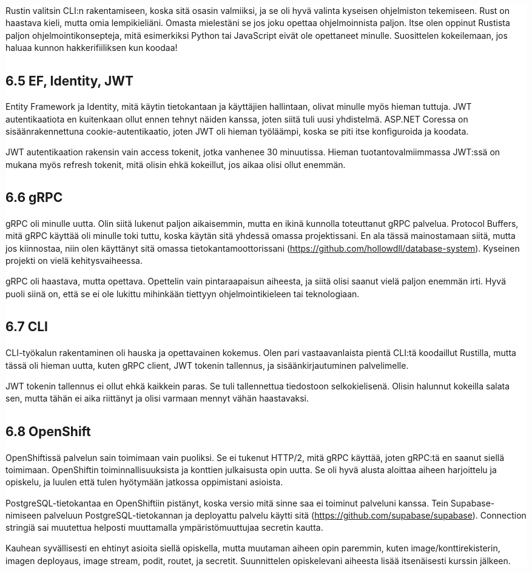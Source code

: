 Rustin valitsin CLI:n rakentamiseen, koska sitä osasin valmiiksi, ja se oli hyvä valinta kyseisen ohjelmiston tekemiseen. Rust on haastava kieli, mutta omia lempikieliäni. Omasta mielestäni se jos joku opettaa ohjelmoinnista paljon. Itse olen oppinut Rustista paljon ohjelmointikonsepteja, mitä esimerkiksi Python tai JavaScript eivät ole opettaneet minulle. Suosittelen kokeilemaan, jos haluaa kunnon hakkerifiiliksen kun koodaa!

## 6.5 EF, Identity, JWT
Entity Framework ja Identity, mitä käytin tietokantaan ja käyttäjien hallintaan, olivat minulle myös hieman tuttuja. JWT autentikaatiota en kuitenkaan ollut ennen tehnyt näiden kanssa, joten siitä tuli uusi yhdistelmä. ASP.NET Coressa on sisäänrakennettuna cookie-autentikaatio, joten JWT oli hieman työläämpi, koska se piti itse konfiguroida ja koodata.

JWT autentikaation rakensin vain access tokenit, jotka vanhenee 30 minuutissa. Hieman tuotantovalmiimmassa JWT:ssä on mukana myös refresh tokenit, mitä olisin ehkä kokeillut, jos aikaa olisi ollut enemmän.

## 6.6 gRPC
gRPC oli minulle uutta. Olin siitä lukenut paljon aikaisemmin, mutta en ikinä kunnolla toteuttanut gRPC palvelua. Protocol Buffers, mitä gRPC käyttää oli minulle toki tuttu, koska käytän sitä yhdessä omassa projektissani. En ala tässä mainostamaan siitä, mutta jos kiinnostaa, niin olen käyttänyt sitä omassa tietokantamoottorissani (https://github.com/hollowdll/database-system). Kyseinen projekti on vielä kehitysvaiheessa.

gRPC oli haastava, mutta opettava. Opettelin vain pintaraapaisun aiheesta, ja siitä olisi saanut vielä paljon enemmän irti. Hyvä puoli siinä on, että se ei ole lukittu mihinkään tiettyyn ohjelmointikieleen tai teknologiaan.

## 6.7 CLI
CLI-työkalun rakentaminen oli hauska ja opettavainen kokemus. Olen pari vastaavanlaista pientä CLI:tä koodaillut Rustilla, mutta tässä oli hieman uutta, kuten gRPC client, JWT tokenin tallennus, ja sisäänkirjautuminen palvelimelle.

JWT tokenin tallennus ei ollut ehkä kaikkein paras. Se tuli tallennettua tiedostoon selkokielisenä. Olisin halunnut kokeilla salata sen, mutta tähän ei aika riittänyt ja olisi varmaan mennyt vähän haastavaksi.

## 6.8 OpenShift
OpenShiftissä palvelun sain toimimaan vain puoliksi. Se ei tukenut HTTP/2, mitä gRPC käyttää, joten gRPC:tä en saanut siellä toimimaan. OpenShiftin toiminnallisuuksista ja konttien julkaisusta opin uutta. Se oli hyvä alusta aloittaa aiheen harjoittelu ja opiskelu, ja luulen että tulen hyötymään jatkossa oppimistani asioista.

PostgreSQL-tietokantaa en OpenShiftiin pistänyt, koska versio mitä sinne saa ei toiminut palveluni kanssa. Tein Supabase-nimiseen palveluun PostgreSQL-tietokannan ja deployattu palvelu käytti sitä (https://github.com/supabase/supabase). Connection stringiä sai muutettua helposti muuttamalla ympäristömuuttujaa secretin kautta.

Kauhean syvällisesti en ehtinyt asioita siellä opiskella, mutta muutaman aiheen opin paremmin, kuten image/konttirekisterin, imagen deployaus, image stream, podit, routet, ja secretit. Suunnittelen opiskelevani aiheesta lisää itsenäisesti kurssin jälkeen.
